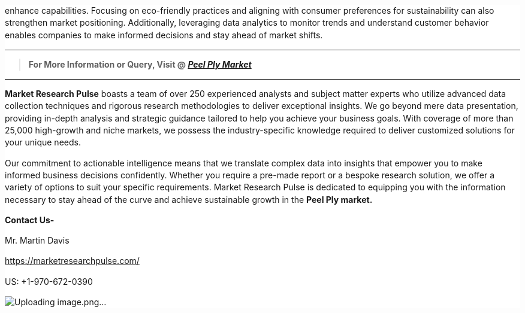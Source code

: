 enhance capabilities. Focusing on eco-friendly practices and aligning with consumer preferences for sustainability can also strengthen market positioning. Additionally, leveraging data analytics to monitor trends and understand customer behavior enables companies to make informed decisions and stay ahead of market shifts.</p><hr /><blockquote><p><strong>For More Information or Query, Visit @&nbsp;<em><a href="https://marketresearchpulse.com/report/19502/peel-ply-market?utm_source=Linkedin&utm_medium=0116">Peel Ply Market</a></em></strong></p></blockquote><hr /><p><strong>Market Research Pulse</strong> boasts a team of over 250 experienced analysts and subject matter experts who utilize advanced data collection techniques and rigorous research methodologies to deliver exceptional insights. We go beyond mere data presentation, providing in-depth analysis and strategic guidance tailored to help you achieve your business goals. With coverage of more than 25,000 high-growth and niche markets, we possess the industry-specific knowledge required to deliver customized solutions for your unique needs.</p><p>Our commitment to actionable intelligence means that we translate complex data into insights that empower you to make informed business decisions confidently. Whether you require a pre-made report or a bespoke research solution, we offer a variety of options to suit your specific requirements. Market Research Pulse is dedicated to equipping you with the information necessary to stay ahead of the curve and achieve sustainable growth in the <strong>Peel Ply market.</strong></p><p><strong>Contact Us-</strong></p><p>Mr. Martin Davis</p><p>https://marketresearchpulse.com/</p><p>US: +1-970-672-0390</p>
![Uploading image.png…]()
